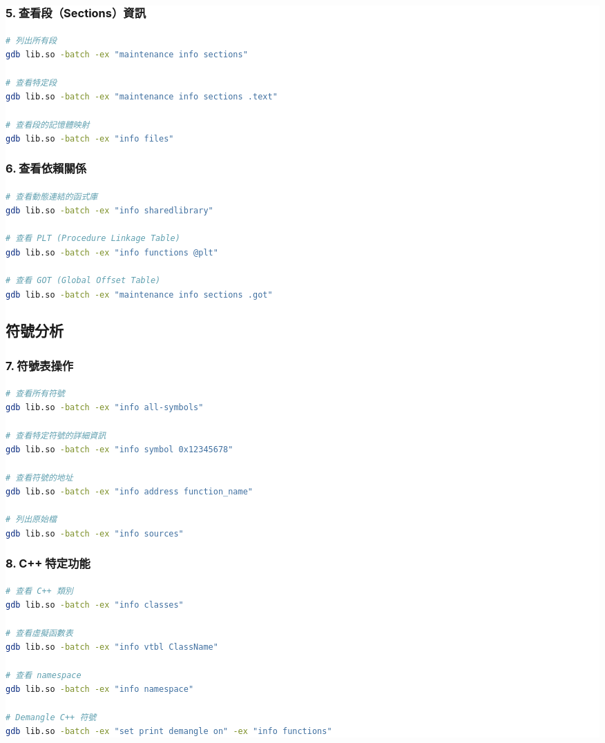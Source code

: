 ### 5. 查看段（Sections）資訊
```bash
# 列出所有段
gdb lib.so -batch -ex "maintenance info sections"

# 查看特定段
gdb lib.so -batch -ex "maintenance info sections .text"

# 查看段的記憶體映射
gdb lib.so -batch -ex "info files"
```

### 6. 查看依賴關係
```bash
# 查看動態連結的函式庫
gdb lib.so -batch -ex "info sharedlibrary"

# 查看 PLT (Procedure Linkage Table)
gdb lib.so -batch -ex "info functions @plt"

# 查看 GOT (Global Offset Table)
gdb lib.so -batch -ex "maintenance info sections .got"
```

## 符號分析

### 7. 符號表操作
```bash
# 查看所有符號
gdb lib.so -batch -ex "info all-symbols"

# 查看特定符號的詳細資訊
gdb lib.so -batch -ex "info symbol 0x12345678"

# 查看符號的地址
gdb lib.so -batch -ex "info address function_name"

# 列出原始檔
gdb lib.so -batch -ex "info sources"
```

### 8. C++ 特定功能
```bash
# 查看 C++ 類別
gdb lib.so -batch -ex "info classes"

# 查看虛擬函數表
gdb lib.so -batch -ex "info vtbl ClassName"

# 查看 namespace
gdb lib.so -batch -ex "info namespace"

# Demangle C++ 符號
gdb lib.so -batch -ex "set print demangle on" -ex "info functions"
```

